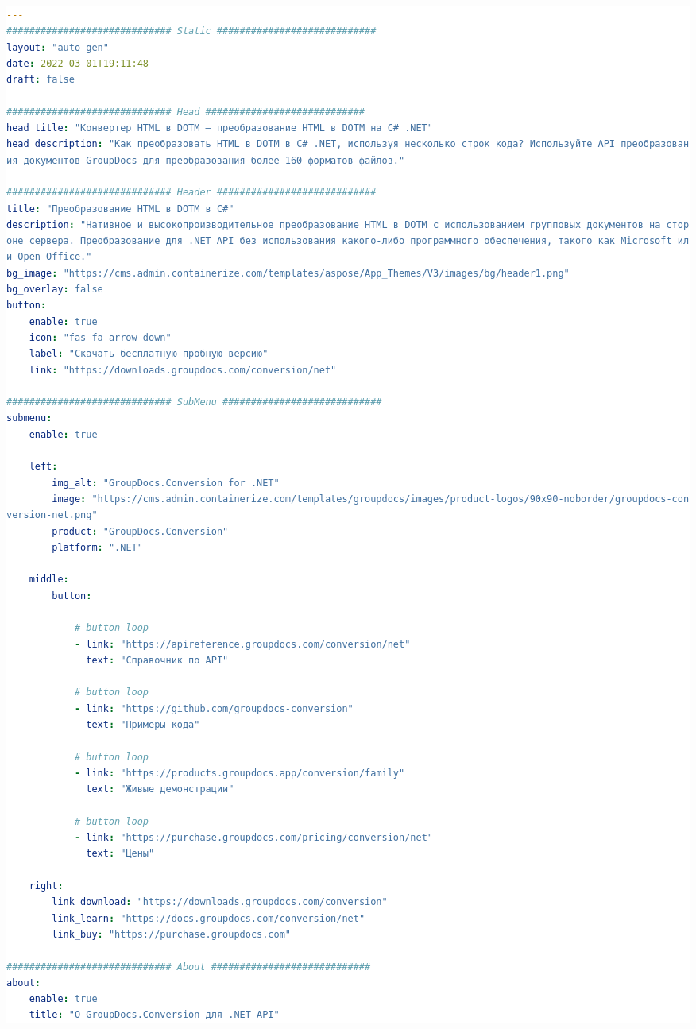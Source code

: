 ```yaml
---
############################# Static ############################
layout: "auto-gen"
date: 2022-03-01T19:11:48
draft: false

############################# Head ############################
head_title: "Конвертер HTML в DOTM — преобразование HTML в DOTM на C# .NET"
head_description: "Как преобразовать HTML в DOTM в C# .NET, используя несколько строк кода? Используйте API преобразования документов GroupDocs для преобразования более 160 форматов файлов."

############################# Header ############################
title: "Преобразование HTML в DOTM в C#"
description: "Нативное и высокопроизводительное преобразование HTML в DOTM с использованием групповых документов на стороне сервера. Преобразование для .NET API без использования какого-либо программного обеспечения, такого как Microsoft или Open Office."
bg_image: "https://cms.admin.containerize.com/templates/aspose/App_Themes/V3/images/bg/header1.png"
bg_overlay: false
button:
    enable: true
    icon: "fas fa-arrow-down"
    label: "Скачать бесплатную пробную версию"
    link: "https://downloads.groupdocs.com/conversion/net"

############################# SubMenu ############################
submenu:
    enable: true

    left:
        img_alt: "GroupDocs.Conversion for .NET"
        image: "https://cms.admin.containerize.com/templates/groupdocs/images/product-logos/90x90-noborder/groupdocs-conversion-net.png"
        product: "GroupDocs.Conversion"
        platform: ".NET"

    middle:
        button:

            # button loop
            - link: "https://apireference.groupdocs.com/conversion/net"
              text: "Справочник по API"

            # button loop
            - link: "https://github.com/groupdocs-conversion"
              text: "Примеры кода"

            # button loop
            - link: "https://products.groupdocs.app/conversion/family"
              text: "Живые демонстрации"

            # button loop
            - link: "https://purchase.groupdocs.com/pricing/conversion/net"
              text: "Цены"

    right:
        link_download: "https://downloads.groupdocs.com/conversion"
        link_learn: "https://docs.groupdocs.com/conversion/net"
        link_buy: "https://purchase.groupdocs.com"

############################# About ############################
about:
    enable: true
    title: "О GroupDocs.Conversion для .NET API"
```